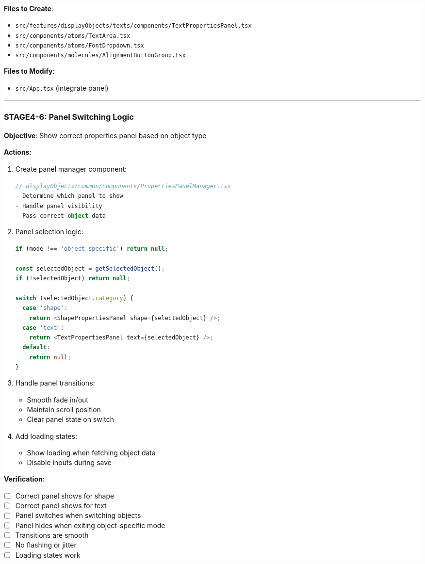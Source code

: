 **Files to Create**:
- `src/features/displayObjects/texts/components/TextPropertiesPanel.tsx`
- `src/components/atoms/TextArea.tsx`
- `src/components/atoms/FontDropdown.tsx`
- `src/components/molecules/AlignmentButtonGroup.tsx`

**Files to Modify**:
- `src/App.tsx` (integrate panel)

---

### STAGE4-6: Panel Switching Logic

**Objective**: Show correct properties panel based on object type

**Actions**:
1. Create panel manager component:
   ```typescript
   // displayObjects/common/components/PropertiesPanelManager.tsx
   - Determine which panel to show
   - Handle panel visibility
   - Pass correct object data
   ```

2. Panel selection logic:
   ```typescript
   if (mode !== 'object-specific') return null;
   
   const selectedObject = getSelectedObject();
   if (!selectedObject) return null;
   
   switch (selectedObject.category) {
     case 'shape':
       return <ShapePropertiesPanel shape={selectedObject} />;
     case 'text':
       return <TextPropertiesPanel text={selectedObject} />;
     default:
       return null;
   }
   ```

3. Handle panel transitions:
   - Smooth fade in/out
   - Maintain scroll position
   - Clear panel state on switch

4. Add loading states:
   - Show loading when fetching object data
   - Disable inputs during save

**Verification**:
- [ ] Correct panel shows for shape
- [ ] Correct panel shows for text
- [ ] Panel switches when switching objects
- [ ] Panel hides when exiting object-specific mode
- [ ] Transitions are smooth
- [ ] No flashing or jitter
- [ ] Loading states work
